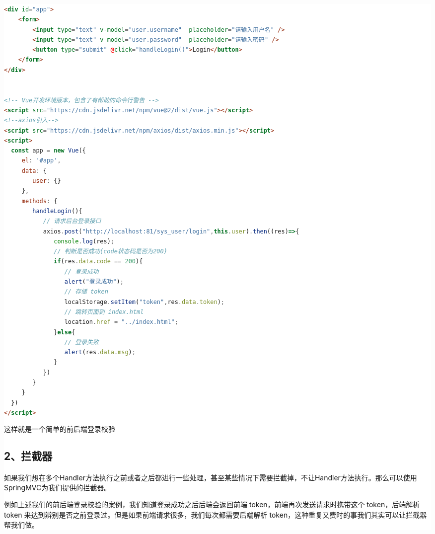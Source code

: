 ```html
<div id="app">
    <form>
        <input type="text" v-model="user.username"  placeholder="请输入用户名" />
        <input type="text" v-model="user.password"  placeholder="请输入密码" />
        <button type="submit" @click="handleLogin()">Login</button>
    </form>
</div>


<!-- Vue开发环境版本，包含了有帮助的命令行警告 -->
<script src="https://cdn.jsdelivr.net/npm/vue@2/dist/vue.js"></script>
<!--axios引入-->
<script src="https://cdn.jsdelivr.net/npm/axios/dist/axios.min.js"></script>
<script>
  const app = new Vue({
     el: '#app',
     data: {
        user: {}
     },
     methods: {
        handleLogin(){
           // 请求后台登录接口
           axios.post("http://localhost:81/sys_user/login",this.user).then((res)=>{
              console.log(res);
              // 判断是否成功(code状态码是否为200)
              if(res.data.code == 200){
                 // 登录成功
                 alert("登录成功");
                 // 存储 token
                 localStorage.setItem("token",res.data.token);
                 // 跳转页面到 index.html
                 location.href = "../index.html";
              }else{
                 // 登录失败
                 alert(res.data.msg);
              }
           })
        }
     }
  })
</script>
```

这样就是一个简单的前后端登录校验



## 2、拦截器

如果我们想在多个Handler方法执行之前或者之后都进行一些处理，甚至某些情况下需要拦截掉，不让Handler方法执行。那么可以使用SpringMVC为我们提供的拦截器。

例如上述我们的前后端登录校验的案例，我们知道登录成功之后后端会返回前端 token，前端再次发送请求时携带这个 token，后端解析 token 来达到辨别是否之前登录过。但是如果前端请求很多，我们每次都需要后端解析 token，这种重复又费时的事我们其实可以让拦截器帮我们做。
